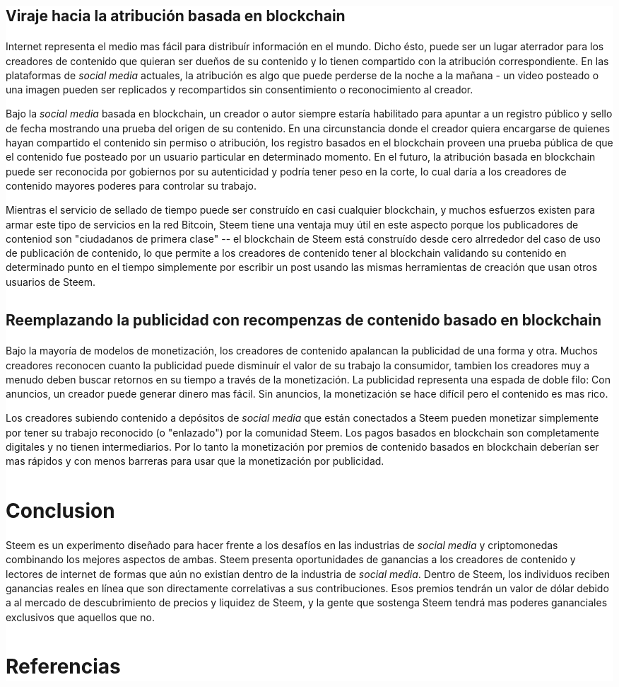 ## Viraje hacia la atribución basada en blockchain

Internet representa el medio mas fácil para distribuír información en el mundo. Dicho ésto, puede ser un lugar aterrador para los creadores de contenido que quieran ser dueños de su contenido y lo tienen compartido con la atribución correspondiente. En las plataformas de *social media* actuales, la atribución es algo que puede perderse de la noche a la mañana - un video posteado o una imagen pueden ser replicados y recompartidos sin consentimiento o reconocimiento al creador.

Bajo la *social media* basada en blockchain, un creador o autor siempre estaría habilitado para apuntar a un registro público y sello de fecha mostrando una prueba del origen de su contenido. En una circunstancia donde el creador quiera encargarse de quienes hayan compartido el contenido sin permiso o atribución, los registro basados en el blockchain proveen una prueba pública de que el contenido fue posteado por un usuario particular en determinado momento. En el futuro, la atribución basada en blockchain puede ser reconocida por gobiernos por su autenticidad y podría tener peso en la corte, lo cual daría a los creadores de contenido mayores poderes para controlar su trabajo.

Mientras el servicio de sellado de tiempo puede ser construído en casi cualquier blockchain, y muchos esfuerzos existen para armar este tipo de servicios en la red Bitcoin, Steem tiene una ventaja muy útil en este aspecto porque los publicadores de conteniod son "ciudadanos de primera clase" -- el blockchain de Steem está construído desde cero alrrededor del caso de uso de publicación de contenido, lo que permite a los creadores de contenido tener al blockchain validando su contenido en determinado punto en el tiempo simplemente por escribir un post usando las mismas herramientas de creación que usan otros usuarios de Steem.

## Reemplazando la publicidad con recompenzas de contenido basado en blockchain

Bajo la mayoría de modelos de monetización, los creadores de contenido apalancan la publicidad de una forma y otra. Muchos creadores reconocen cuanto la publicidad puede disminuír el valor de su trabajo la consumidor, tambien los creadores muy a menudo deben buscar retornos en su tiempo a través de la monetización. La publicidad representa una espada de doble filo: Con anuncios, un creador puede generar dinero mas fácil. Sin anuncios, la monetización se hace difícil pero el contenido es mas rico.

Los creadores subiendo contenido a depósitos de *social media* que están conectados a Steem pueden monetizar simplemente por tener su trabajo reconocido (o "enlazado") por la comunidad Steem. Los pagos basados en blockchain son completamente digitales y no tienen intermediarios. Por lo tanto la monetización por premios de contenido basados en blockchain deberían ser mas rápidos y con menos barreras para usar que la monetización por publicidad.

# Conclusion

Steem es un experimento diseñado para hacer frente a los desafíos en las industrias de *social media* y criptomonedas combinando los mejores aspectos de ambas. Steem presenta oportunidades de ganancias a los creadores de contenido y lectores de internet de formas que aún no existían dentro de la industria de *social media*. Dentro de Steem, los individuos reciben ganancias reales en línea que son directamente correlativas a sus contribuciones. Esos premios tendrán un valor de dólar debido a al mercado de descubrimiento de precios y liquidez de Steem, y la gente que sostenga Steem tendrá mas poderes gananciales exclusivos que aquellos que no.

# Referencias
